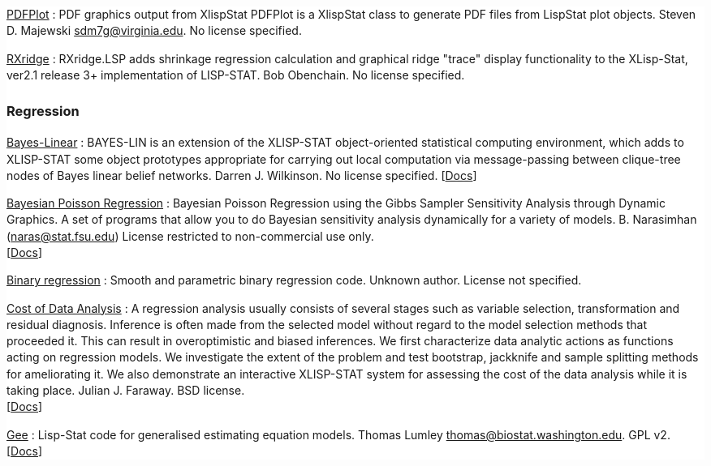 [PDFPlot](https://github.com/Lisp-Stat/xls-archive/tree/master/statistics/plotting/PDFPlot/)
: PDF graphics output from XlispStat PDFPlot is a XlispStat class to
generate PDF files from LispStat plot objects. Steven D. Majewski
<sdm7g@virginia.edu>. No license specified.

[RXridge](https://github.com/Lisp-Stat/xls-archive/tree/master/statistics/plotting/RXridge/)
: RXridge.LSP adds shrinkage regression calculation and graphical
  ridge "trace" display functionality to the XLisp-Stat, ver2.1
  release 3+ implementation of LISP-STAT. Bob Obenchain. No license
  specified.


### Regression

[Bayes-Linear](https://github.com/Lisp-Stat/xls-archive/tree/master/statistics/regression/bayes-linear/)
: BAYES-LIN is an extension of the XLISP-STAT object-oriented
  statistical computing environment, which adds to XLISP-STAT some
  object prototypes appropriate for carrying out local computation via
  message-passing between clique-tree nodes of Bayes linear belief
  networks. Darren J. Wilkinson. No license specified.
  [[Docs](https://github.com/Lisp-Stat/xls-archive/tree/master/statistics/regression/bayes-linear/bayeslin.pdf)]

[Bayesian Poisson Regression](https://github.com/Lisp-Stat/xls-archive/tree/master/statistics/regression/bpois/)
: Bayesian Poisson Regression using the Gibbs Sampler Sensitivity
  Analysis through Dynamic Graphics.  A set of programs that allow you
  to do Bayesian sensitivity analysis dynamically for a variety of
  models.  B. Narasimhan (naras@stat.fsu.edu) License restricted to
  non-commercial use only.<br/>
  [[Docs](https://github.com/Lisp-Stat/xls-archive/tree/master/statistics/regression/bpois.pdf)]

[Binary regression](https://github.com/Lisp-Stat/xls-archive/tree/master/statistics/regression/binary/)
: Smooth and parametric binary regression code. Unknown author. License not specified.

[Cost of Data Analysis](https://github.com/Lisp-Stat/xls-archive/tree/master/statistics/regression/cda)
: A regression analysis usually consists of several stages such as
  variable selection, transformation and residual diagnosis.
  Inference is often made from the selected model without regard to
  the model selection methods that proceeded it. This can result in
  overoptimistic and biased inferences.  We first characterize data
  analytic actions as functions acting on regression models.  We
  investigate the extent of the problem and test bootstrap, jackknife
  and sample splitting methods for ameliorating it. We also
  demonstrate an interactive XLISP-STAT system for assessing the cost
  of the data analysis while it is taking place.  Julian
  J. Faraway. BSD license.<br/>
  [[Docs](https://github.com/Lisp-Stat/xls-archive/tree/master/statistics/regression/cda/cda.pdf)]

[Gee](https://github.com/Lisp-Stat/xls-archive/tree/master/statistics/regression/gee/)
: Lisp-Stat code for generalised estimating equation models. Thomas
  Lumley <thomas@biostat.washington.edu>. GPL v2. <br/>
  [[Docs](https://github.com/Lisp-Stat/xls-archive/tree/master/statistics/regression/gee/gee.1.0.pdf)]
